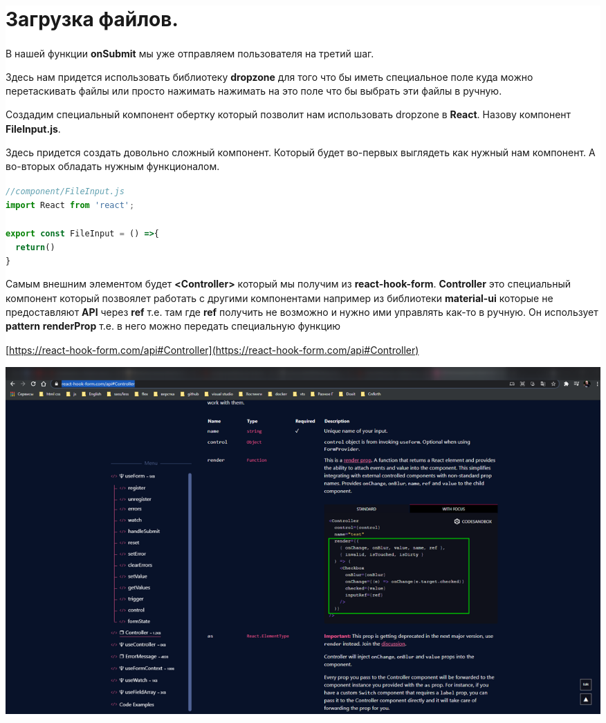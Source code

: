 # Загрузка файлов.

В нашей функции **onSubmit** мы уже отправляем пользователя на третий шаг.

Здесь нам придется использовать библиотеку **dropzone** для того что бы иметь специальное поле куда можно перетаскивать файлы или просто нажимать нажимать на это поле что бы выбрать эти файлы в ручную.

Создадим специальный компонент обертку который позволит нам использовать dropzone в **React**. Назову компонент **FileInput.js**.

Здесь придется создать довольно сложный компонент. Который будет во-первых выглядеть как нужный нам компонент. А во-вторых обладать нужным функционалом.

```jsx
//component/FileInput.js
import React from 'react';

export const FileInput = () =>{
  return()
}
```

Самым внешним элементом будет **\<Controller>** который мы получим из **react-hook-form**. **Controller** это специальный компонент который позвоялет работать с другими компонентами например из библиотеки **material-ui** которые не предоставляют **API** через **ref** т.е. там где **ref** получить не возможно и нужно ими управлять как-то в ручную. Он использует **pattern** **renderProp** т.е. в него можно передать специальную функцию

[https://react-hook-form.com/api#Controller](https://react-hook-form.com/api#Controller)

![](img/019.png)
